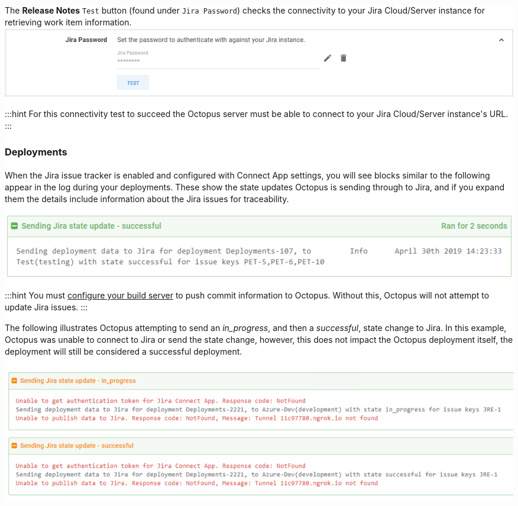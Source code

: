The **Release Notes** `Test` button (found under `Jira Password`) checks the connectivity to your Jira Cloud/Server instance for retrieving work item information.
![Release Notes Test button](images/jirareleasenotes_testbutton.png)

:::hint
For this connectivity test to succeed the Octopus server must be able to connect to your Jira Cloud/Server instance's URL.
:::

### Deployments

When the Jira issue tracker is enabled and configured with Connect App settings, you will see blocks similar to the following appear in the log during your deployments. These show the state updates Octopus is sending through to Jira, and if you expand them the details include information about the Jira issues for traceability.

![Deployment task log](images/deploy-task-log-green.png)

:::hint
You must [configure your build server](#configure-your-build-server) to push commit information to Octopus.
Without this, Octopus will not attempt to update Jira issues.
:::

The following illustrates Octopus attempting to send an _in_progress_, and then a _successful_, state change to Jira. In this example, Octopus was unable to connect to Jira or send the state change, however, this does not impact the Octopus deployment itself, the deployment will still be considered a successful deployment.

![Deployment task log with warnings](images/deploy-task-log.png)
